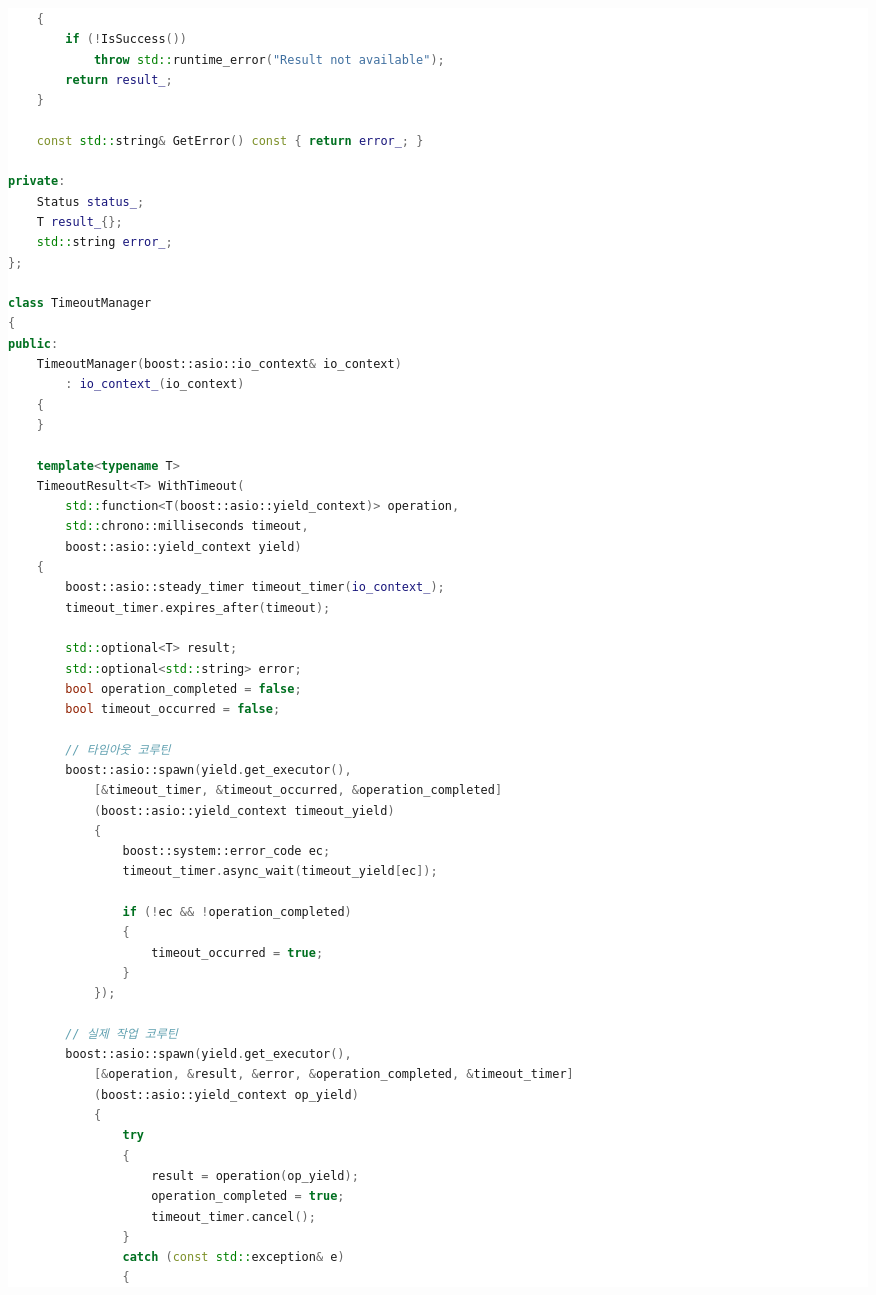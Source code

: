 ```cpp
    { 
        if (!IsSuccess())
            throw std::runtime_error("Result not available");
        return result_; 
    }

    const std::string& GetError() const { return error_; }

private:
    Status status_;
    T result_{};
    std::string error_;
};

class TimeoutManager
{
public:
    TimeoutManager(boost::asio::io_context& io_context)
        : io_context_(io_context)
    {
    }

    template<typename T>
    TimeoutResult<T> WithTimeout(
        std::function<T(boost::asio::yield_context)> operation,
        std::chrono::milliseconds timeout,
        boost::asio::yield_context yield)
    {
        boost::asio::steady_timer timeout_timer(io_context_);
        timeout_timer.expires_after(timeout);

        std::optional<T> result;
        std::optional<std::string> error;
        bool operation_completed = false;
        bool timeout_occurred = false;

        // 타임아웃 코루틴
        boost::asio::spawn(yield.get_executor(),
            [&timeout_timer, &timeout_occurred, &operation_completed]
            (boost::asio::yield_context timeout_yield)
            {
                boost::system::error_code ec;
                timeout_timer.async_wait(timeout_yield[ec]);
                
                if (!ec && !operation_completed)
                {
                    timeout_occurred = true;
                }
            });

        // 실제 작업 코루틴
        boost::asio::spawn(yield.get_executor(),
            [&operation, &result, &error, &operation_completed, &timeout_timer]
            (boost::asio::yield_context op_yield)
            {
                try
                {
                    result = operation(op_yield);
                    operation_completed = true;
                    timeout_timer.cancel();
                }
                catch (const std::exception& e)
                {
```